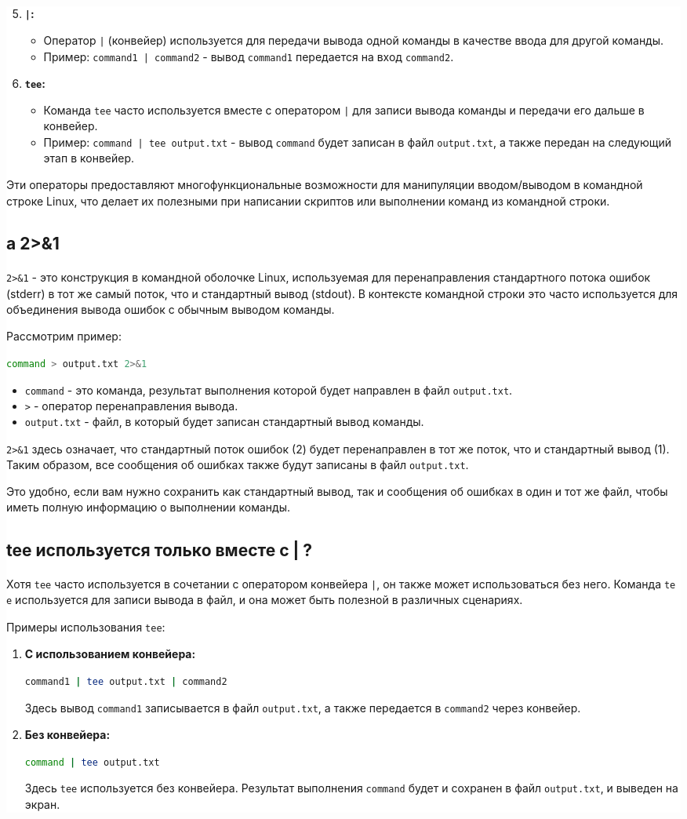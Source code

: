 5. **`|`:**
   - Оператор `|` (конвейер) используется для передачи вывода одной команды в качестве ввода для другой команды.
   - Пример: `command1 | command2` - вывод `command1` передается на вход `command2`.

6. **`tee`:**
   - Команда `tee` часто используется вместе с оператором `|` для записи вывода команды и передачи его дальше в конвейер.
   - Пример: `command | tee output.txt` - вывод `command` будет записан в файл `output.txt`, а также передан на следующий этап в конвейер.

Эти операторы предоставляют многофункциональные возможности для манипуляции вводом/выводом в командной строке Linux, что делает их полезными при написании скриптов или выполнении команд из командной строки.

## а 2>&1
`2>&1` - это конструкция в командной оболочке Linux, используемая для перенаправления стандартного потока ошибок (stderr) в тот же самый поток, что и стандартный вывод (stdout). В контексте командной строки это часто используется для объединения вывода ошибок с обычным выводом команды.

Рассмотрим пример:

```bash
command > output.txt 2>&1
```

- `command` - это команда, результат выполнения которой будет направлен в файл `output.txt`.
- `>` - оператор перенаправления вывода.
- `output.txt` - файл, в который будет записан стандартный вывод команды.

`2>&1` здесь означает, что стандартный поток ошибок (2) будет перенаправлен в тот же поток, что и стандартный вывод (1). Таким образом, все сообщения об ошибках также будут записаны в файл `output.txt`.

Это удобно, если вам нужно сохранить как стандартный вывод, так и сообщения об ошибках в один и тот же файл, чтобы иметь полную информацию о выполнении команды.

## tee используется только вместе с | ?
Хотя `tee` часто используется в сочетании с оператором конвейера `|`, он также может использоваться без него. Команда `tee` используется для записи вывода в файл, и она может быть полезной в различных сценариях.

Примеры использования `tee`:

1. **С использованием конвейера:**
   ```bash
   command1 | tee output.txt | command2
   ```
   Здесь вывод `command1` записывается в файл `output.txt`, а также передается в `command2` через конвейер.

2. **Без конвейера:**
   ```bash
   command | tee output.txt
   ```
   Здесь `tee` используется без конвейера. Результат выполнения `command` будет и сохранен в файл `output.txt`, и выведен на экран.
